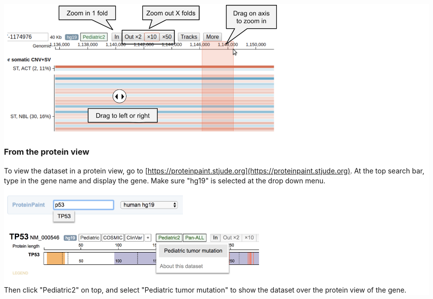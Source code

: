 <img src="./media/image91.png" style="width:5.78325in;height:2.70139in" />

### From the protein view

To view the dataset in a protein view, go to [https://proteinpaint.stjude.org](https://proteinpaint.stjude.org). At the top search bar, type in the gene name and display the gene. Make sure "hg19" is selected at the drop down menu.

<img src="./media/image38.png" style="width:3.7728in;height:0.71362in" />

<img src="./media/image5.png" style="width:5.37581in;height:0.97742in" />

Then click "Pediatric2" on top, and select "Pediatric tumor mutation" to
show the dataset over the protein view of the gene.
